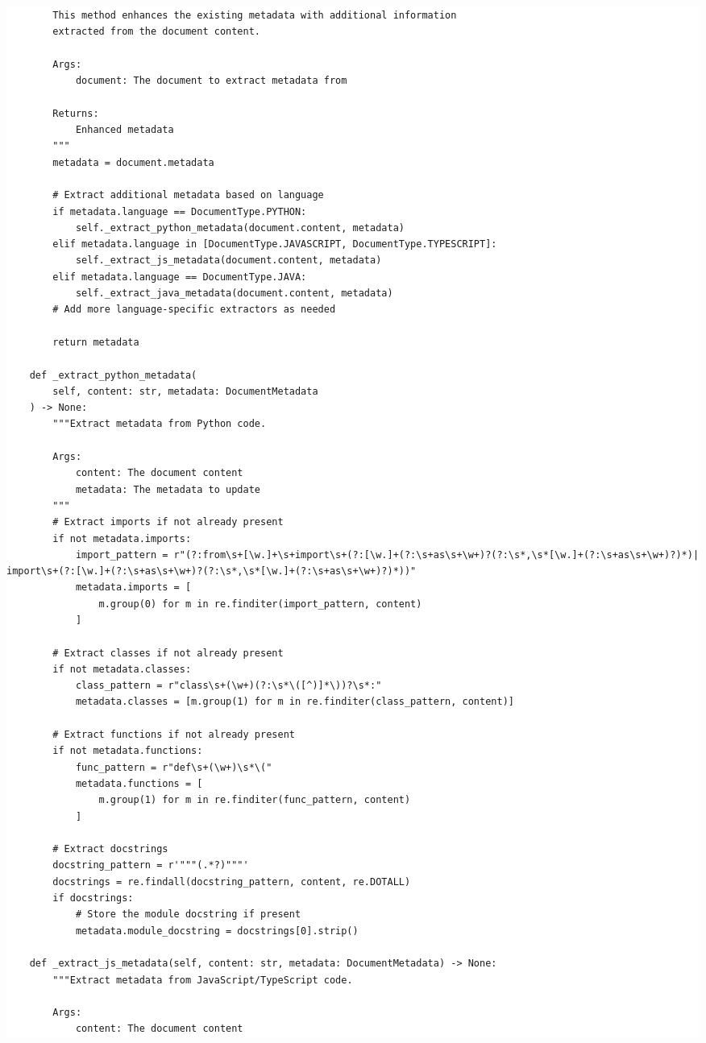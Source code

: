 ```documenttype.python
        This method enhances the existing metadata with additional information
        extracted from the document content.

        Args:
            document: The document to extract metadata from

        Returns:
            Enhanced metadata
        """
        metadata = document.metadata

        # Extract additional metadata based on language
        if metadata.language == DocumentType.PYTHON:
            self._extract_python_metadata(document.content, metadata)
        elif metadata.language in [DocumentType.JAVASCRIPT, DocumentType.TYPESCRIPT]:
            self._extract_js_metadata(document.content, metadata)
        elif metadata.language == DocumentType.JAVA:
            self._extract_java_metadata(document.content, metadata)
        # Add more language-specific extractors as needed

        return metadata

    def _extract_python_metadata(
        self, content: str, metadata: DocumentMetadata
    ) -> None:
        """Extract metadata from Python code.

        Args:
            content: The document content
            metadata: The metadata to update
        """
        # Extract imports if not already present
        if not metadata.imports:
            import_pattern = r"(?:from\s+[\w.]+\s+import\s+(?:[\w.]+(?:\s+as\s+\w+)?(?:\s*,\s*[\w.]+(?:\s+as\s+\w+)?)*)|import\s+(?:[\w.]+(?:\s+as\s+\w+)?(?:\s*,\s*[\w.]+(?:\s+as\s+\w+)?)*))"
            metadata.imports = [
                m.group(0) for m in re.finditer(import_pattern, content)
            ]

        # Extract classes if not already present
        if not metadata.classes:
            class_pattern = r"class\s+(\w+)(?:\s*\([^)]*\))?\s*:"
            metadata.classes = [m.group(1) for m in re.finditer(class_pattern, content)]

        # Extract functions if not already present
        if not metadata.functions:
            func_pattern = r"def\s+(\w+)\s*\("
            metadata.functions = [
                m.group(1) for m in re.finditer(func_pattern, content)
            ]

        # Extract docstrings
        docstring_pattern = r'"""(.*?)"""'
        docstrings = re.findall(docstring_pattern, content, re.DOTALL)
        if docstrings:
            # Store the module docstring if present
            metadata.module_docstring = docstrings[0].strip()

    def _extract_js_metadata(self, content: str, metadata: DocumentMetadata) -> None:
        """Extract metadata from JavaScript/TypeScript code.

        Args:
            content: The document content
```